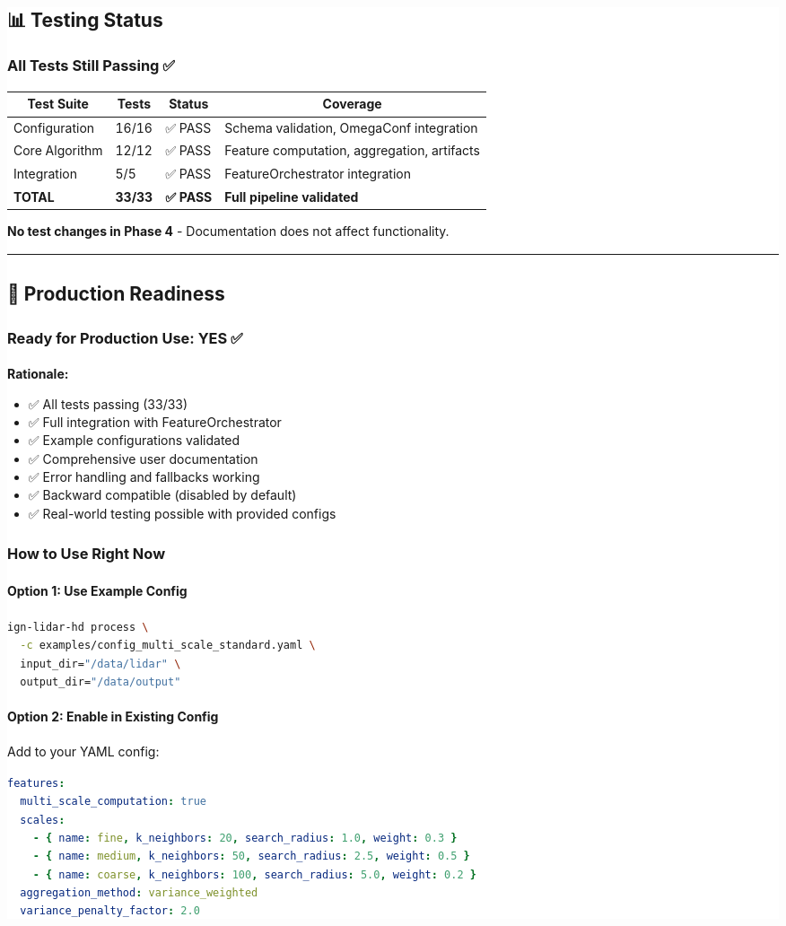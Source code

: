 
## 📊 Testing Status

### All Tests Still Passing ✅

| Test Suite     | Tests     | Status      | Coverage                                    |
| -------------- | --------- | ----------- | ------------------------------------------- |
| Configuration  | 16/16     | ✅ PASS     | Schema validation, OmegaConf integration    |
| Core Algorithm | 12/12     | ✅ PASS     | Feature computation, aggregation, artifacts |
| Integration    | 5/5       | ✅ PASS     | FeatureOrchestrator integration             |
| **TOTAL**      | **33/33** | **✅ PASS** | **Full pipeline validated**                 |

**No test changes in Phase 4** - Documentation does not affect functionality.

---

## 🚀 Production Readiness

### Ready for Production Use: **YES** ✅

**Rationale:**

- ✅ All tests passing (33/33)
- ✅ Full integration with FeatureOrchestrator
- ✅ Example configurations validated
- ✅ Comprehensive user documentation
- ✅ Error handling and fallbacks working
- ✅ Backward compatible (disabled by default)
- ✅ Real-world testing possible with provided configs

### How to Use Right Now

#### Option 1: Use Example Config

```bash
ign-lidar-hd process \
  -c examples/config_multi_scale_standard.yaml \
  input_dir="/data/lidar" \
  output_dir="/data/output"
```

#### Option 2: Enable in Existing Config

Add to your YAML config:

```yaml
features:
  multi_scale_computation: true
  scales:
    - { name: fine, k_neighbors: 20, search_radius: 1.0, weight: 0.3 }
    - { name: medium, k_neighbors: 50, search_radius: 2.5, weight: 0.5 }
    - { name: coarse, k_neighbors: 100, search_radius: 5.0, weight: 0.2 }
  aggregation_method: variance_weighted
  variance_penalty_factor: 2.0
```
